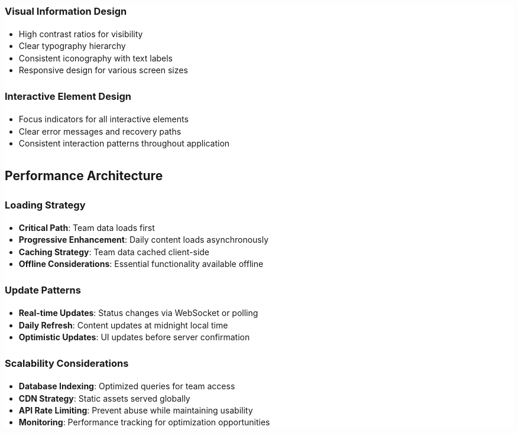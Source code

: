 ### Visual Information Design
- High contrast ratios for visibility
- Clear typography hierarchy
- Consistent iconography with text labels
- Responsive design for various screen sizes

### Interactive Element Design
- Focus indicators for all interactive elements
- Clear error messages and recovery paths
- Consistent interaction patterns throughout application

## Performance Architecture

### Loading Strategy
- **Critical Path**: Team data loads first
- **Progressive Enhancement**: Daily content loads asynchronously
- **Caching Strategy**: Team data cached client-side
- **Offline Considerations**: Essential functionality available offline

### Update Patterns
- **Real-time Updates**: Status changes via WebSocket or polling
- **Daily Refresh**: Content updates at midnight local time
- **Optimistic Updates**: UI updates before server confirmation

### Scalability Considerations
- **Database Indexing**: Optimized queries for team access
- **CDN Strategy**: Static assets served globally
- **API Rate Limiting**: Prevent abuse while maintaining usability
- **Monitoring**: Performance tracking for optimization opportunities
